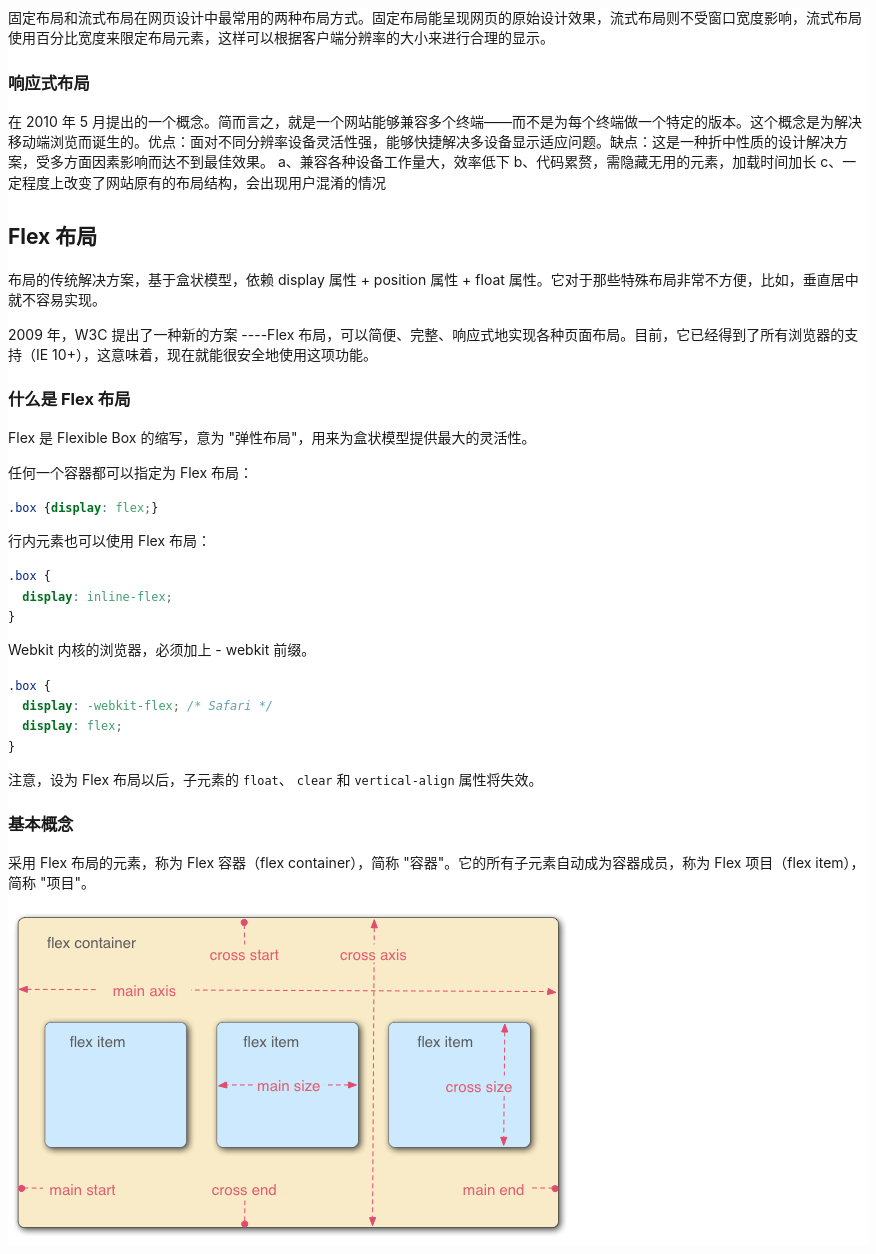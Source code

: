 固定布局和流式布局在网页设计中最常用的两种布局方式。固定布局能呈现网页的原始设计效果，流式布局则不受窗口宽度影响，流式布局使用百分比宽度来限定布局元素，这样可以根据客户端分辨率的大小来进行合理的显示。

### 响应式布局

在 2010 年 5 月提出的一个概念。简而言之，就是一个网站能够兼容多个终端——而不是为每个终端做一个特定的版本。这个概念是为解决移动端浏览而诞生的。优点：面对不同分辨率设备灵活性强，能够快捷解决多设备显示适应问题。缺点：这是一种折中性质的设计解决方案，受多方面因素影响而达不到最佳效果。
a、兼容各种设备工作量大，效率低下
b、代码累赘，需隐藏无用的元素，加载时间加长
c、一定程度上改变了网站原有的布局结构，会出现用户混淆的情况

## Flex 布局

布局的传统解决方案，基于盒状模型，依赖 display 属性 + position 属性 + float 属性。它对于那些特殊布局非常不方便，比如，垂直居中就不容易实现。

2009 年，W3C 提出了一种新的方案 ----Flex 布局，可以简便、完整、响应式地实现各种页面布局。目前，它已经得到了所有浏览器的支持（IE 10+），这意味着，现在就能很安全地使用这项功能。

### 什么是 Flex 布局

Flex 是 Flexible Box 的缩写，意为 "弹性布局"，用来为盒状模型提供最大的灵活性。

任何一个容器都可以指定为 Flex 布局：

```css
.box {display: flex;}
```

行内元素也可以使用 Flex 布局：

```css
.box {
  display: inline-flex;
}
```

Webkit 内核的浏览器，必须加上 - webkit 前缀。

```css
.box {
  display: -webkit-flex; /* Safari */
  display: flex;
}
```

注意，设为 Flex 布局以后，子元素的 `float`、 `clear` 和 `vertical-align` 属性将失效。

### 基本概念

采用 Flex 布局的元素，称为 Flex 容器（flex container），简称 "容器"。它的所有子元素自动成为容器成员，称为 Flex 项目（flex item），简称 "项目"。

![pic](./pics/flex.png)